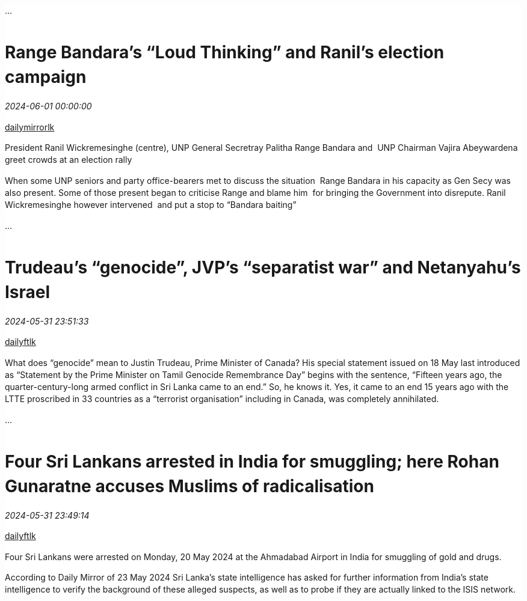 ...



# Range Bandara’s   “Loud Thinking” and Ranil’s election campaign

*2024-06-01 00:00:00*

[dailymirrorlk](https://www.dailymirror.lk/opinion/Range-Bandaras-Loud-Thinking-and-Ranils-election-campaign/172-283848)

President Ranil Wickremesinghe (centre), UNP General Secretray Palitha Range Bandara and  UNP Chairman Vajira Abeywardena greet crowds at an election rally

When some UNP seniors and party office-bearers met to discuss the situation  Range Bandara in his capacity as Gen Secy was also present. Some of those present began to criticise Range and blame him  for bringing the Government into disrepute. Ranil Wickremesinghe however intervened  and put a stop to “Bandara baiting”

...



# Trudeau’s “genocide”, JVP’s “separatist war” and Netanyahu’s Israel

*2024-05-31 23:51:33*

[dailyftlk](https://www.ft.lk/columns/Trudeau-s-genocide-JVP-s-separatist-war-and-Netanyahu-s-Israel/4-762446)

What does “genocide” mean to Justin Trudeau, Prime Minister of Canada? His special statement issued on 18 May last introduced as “Statement by the Prime Minister on Tamil Genocide Remembrance Day” begins with the sentence, “Fifteen years ago, the quarter-century-long armed conflict in Sri Lanka came to an end.” So, he knows it. Yes, it came to an end 15 years ago with the LTTE proscribed in 33 countries as a “terrorist organisation” including in Canada, was completely annihilated.

...



# Four Sri Lankans arrested in India for smuggling; here Rohan Gunaratne accuses Muslims of radicalisation

*2024-05-31 23:49:14*

[dailyftlk](https://www.ft.lk/columns/Four-Sri-Lankans-arrested-in-India-for-smuggling-here-Rohan-Gunaratne-accuses-Muslims-of-radicalisation/4-762445)

Four Sri Lankans were arrested on Monday, 20 May 2024 at the Ahmadabad Airport in India for smuggling of gold and drugs.

According to Daily Mirror of 23 May 2024 Sri Lanka’s state intelligence has asked for further information from India’s state intelligence to verify the background of these alleged suspects, as well as to probe if they are actually linked to the ISIS network.
